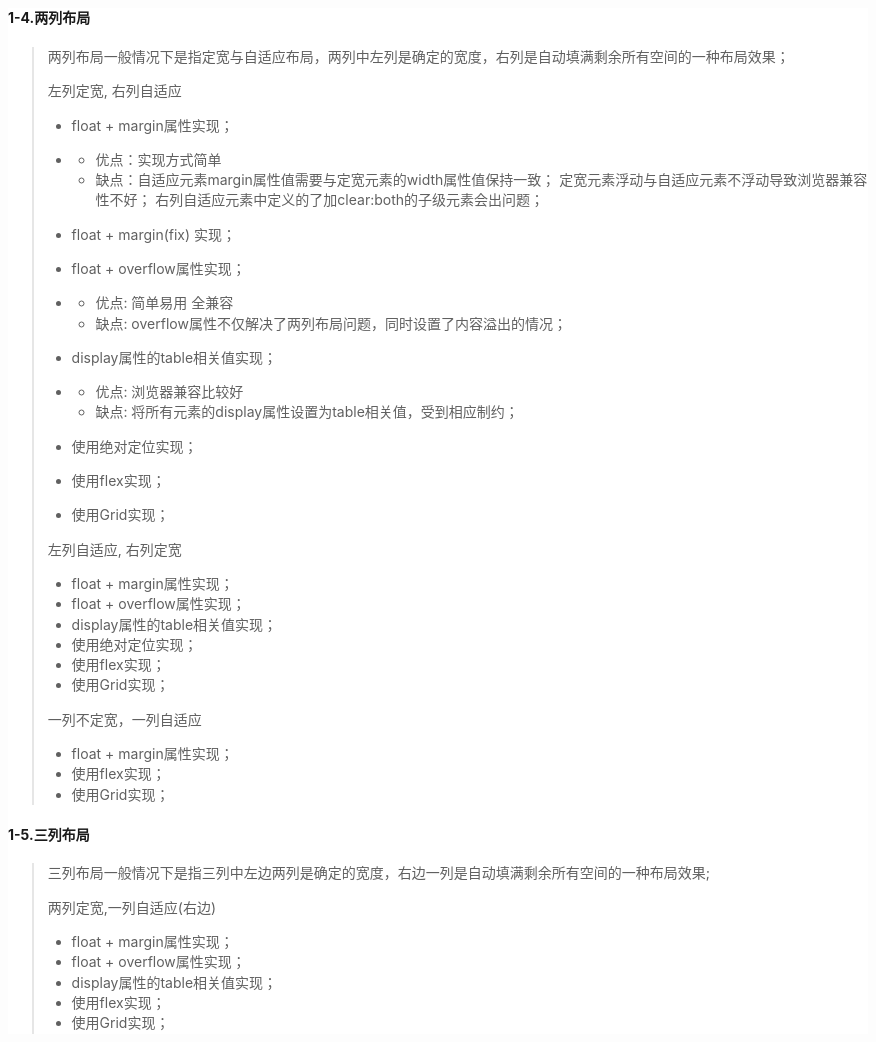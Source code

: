 #### 1-4.两列布局

> 两列布局一般情况下是指定宽与自适应布局，两列中左列是确定的宽度，右列是自动填满剩余所有空间的一种布局效果；
>
> 
>
> 左列定宽, 右列自适应
>
> - float + margin属性实现；
>
> - - 优点：实现方式简单
>   - 缺点：自适应元素margin属性值需要与定宽元素的width属性值保持一致；
>     定宽元素浮动与自适应元素不浮动导致浏览器兼容性不好；
>     右列自适应元素中定义的了加clear:both的子级元素会出问题；
>
> - float + margin(fix) 实现；
> - float + overflow属性实现；
>
> - - 优点: 简单易用  全兼容
>   - 缺点: overflow属性不仅解决了两列布局问题，同时设置了内容溢出的情况；
>
> - display属性的table相关值实现；
>
> - - 优点: 浏览器兼容比较好
>   - 缺点: 将所有元素的display属性设置为table相关值，受到相应制约；
>
> - 使用绝对定位实现；
> - 使用flex实现；
> - 使用Grid实现；
>
> 
>
> 左列自适应, 右列定宽
>
> - float + margin属性实现；
> - float + overflow属性实现；
> - display属性的table相关值实现；
> - 使用绝对定位实现；
> - 使用flex实现；
> - 使用Grid实现；
>
> 
>
> 一列不定宽，一列自适应
>
> - float + margin属性实现；
> - 使用flex实现；
> - 使用Grid实现；

#### 1-5.三列布局

> 三列布局一般情况下是指三列中左边两列是确定的宽度，右边一列是自动填满剩余所有空间的一种布局效果;
>
> 
>
> 两列定宽,一列自适应(右边)
>
> - float + margin属性实现；
> - float + overflow属性实现；
> - display属性的table相关值实现；
> - 使用flex实现；
> - 使用Grid实现；
>
> 